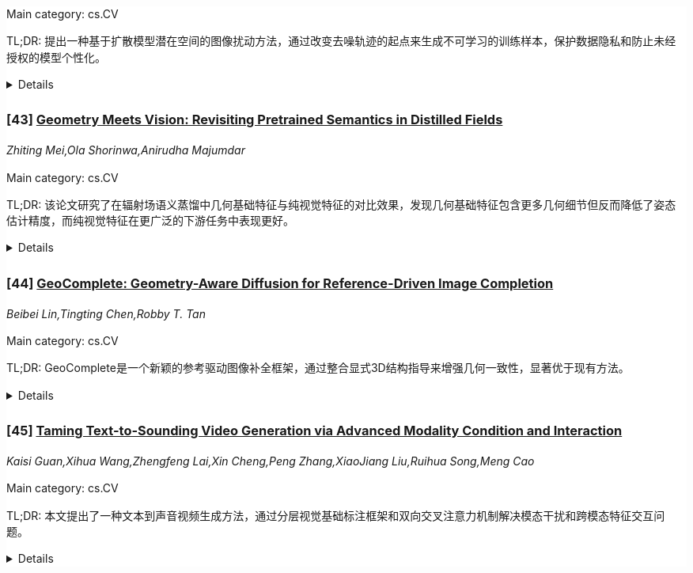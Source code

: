 Main category: cs.CV

TL;DR: 提出一种基于扩散模型潜在空间的图像扰动方法，通过改变去噪轨迹的起点来生成不可学习的训练样本，保护数据隐私和防止未经授权的模型个性化。


<details><summary>Details</summary></details>


### [43] [Geometry Meets Vision: Revisiting Pretrained Semantics in Distilled Fields](https://arxiv.org/abs/2510.03104)
*Zhiting Mei,Ola Shorinwa,Anirudha Majumdar*

Main category: cs.CV

TL;DR: 该论文研究了在辐射场语义蒸馏中几何基础特征与纯视觉特征的对比效果，发现几何基础特征包含更多几何细节但反而降低了姿态估计精度，而纯视觉特征在更广泛的下游任务中表现更好。


<details><summary>Details</summary></details>


### [44] [GeoComplete: Geometry-Aware Diffusion for Reference-Driven Image Completion](https://arxiv.org/abs/2510.03110)
*Beibei Lin,Tingting Chen,Robby T. Tan*

Main category: cs.CV

TL;DR: GeoComplete是一个新颖的参考驱动图像补全框架，通过整合显式3D结构指导来增强几何一致性，显著优于现有方法。


<details><summary>Details</summary></details>


### [45] [Taming Text-to-Sounding Video Generation via Advanced Modality Condition and Interaction](https://arxiv.org/abs/2510.03117)
*Kaisi Guan,Xihua Wang,Zhengfeng Lai,Xin Cheng,Peng Zhang,XiaoJiang Liu,Ruihua Song,Meng Cao*

Main category: cs.CV

TL;DR: 本文提出了一种文本到声音视频生成方法，通过分层视觉基础标注框架和双向交叉注意力机制解决模态干扰和跨模态特征交互问题。


<details>
  <summary>Details</summary>
Motivation: 解决文本到声音视频生成中的两个关键挑战：(1)共享文本标注导致的模态干扰问题；(2)跨模态特征交互机制不明确的问题。

Method: 提出分层视觉基础标注框架生成解耦的视频和音频标注，并设计BridgeDiT双塔扩散变换器，采用双向交叉注意力机制实现语义和时间同步。

Result: 在三个基准数据集上的实验表明，该方法在大多数指标上达到了最先进的结果，并通过消融研究验证了各模块的有效性。

Conclusion: 该方法为文本到声音视频生成任务提供了有效的解决方案，代码和检查点将公开发布。

Abstract: This study focuses on a challenging yet promising task,
Text-to-Sounding-Video (T2SV) generation, which aims to generate a video with
